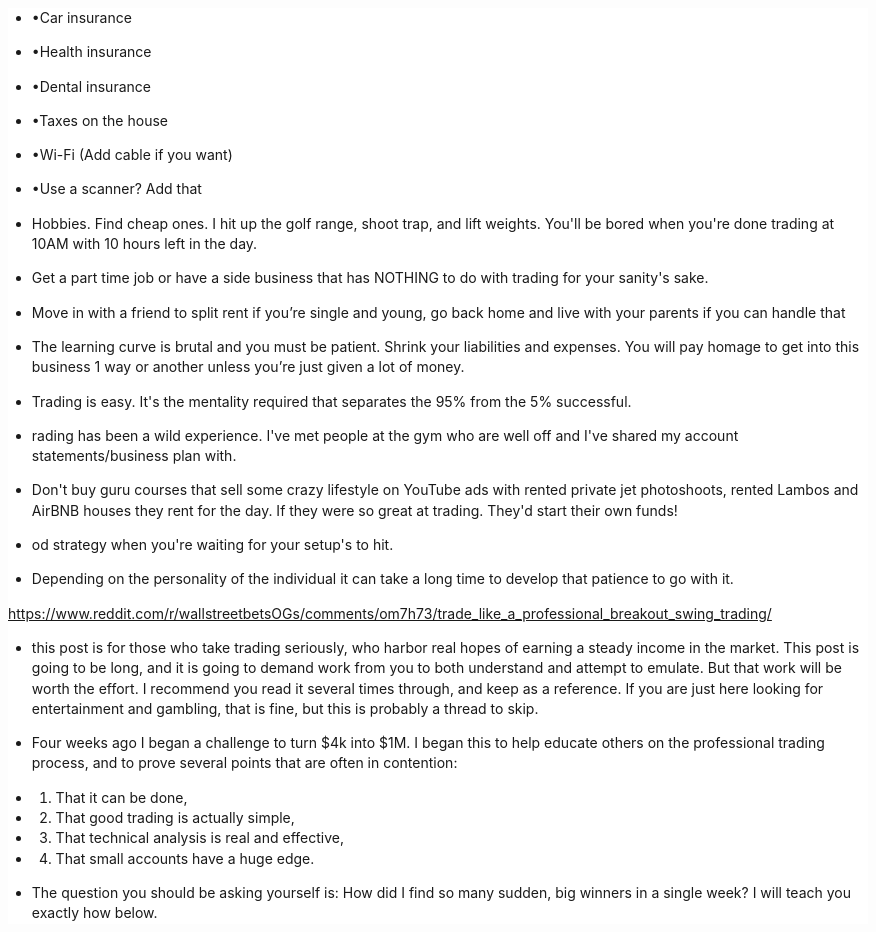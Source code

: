 -   •Car insurance
    
-   •Health insurance
    
-   •Dental insurance
    
-   •Taxes on the house
    
-   •Wi-Fi (Add cable if you want)
    
-   •Use a scanner? Add that
    
-   Hobbies. Find cheap ones. I hit up the golf range, shoot trap, and lift weights. You'll be bored when you're done trading at 10AM with 10 hours left in the day.
    
-   Get a part time job or have a side business that has NOTHING to do with trading for your sanity's sake.
    
-   Move in with a friend to split rent if you’re single and young, go back home and live with your parents if you can handle that
    
-   The learning curve is brutal and you must be patient. Shrink your liabilities and expenses. You will pay homage to get into this business 1 way or another unless you’re just given a lot of money.
    
-   Trading is easy. It's the mentality required that separates the 95% from the 5% successful.
    
-   rading has been a wild experience. I've met people at the gym who are well off and I've shared my account statements/business plan with.
    
-   Don't buy guru courses that sell some crazy lifestyle on YouTube ads with rented private jet photoshoots, rented Lambos and AirBNB houses they rent for the day. If they were so great at trading. They'd start their own funds!
    
-   od strategy when you're waiting for your setup's to hit.
    
-   Depending on the personality of the individual it can take a long time to develop that patience to go with it.
    

https://www.reddit.com/r/wallstreetbetsOGs/comments/om7h73/trade_like_a_professional_breakout_swing_trading/

-   this post is for those who take trading seriously, who harbor real hopes of earning a steady income in the market. This post is going to be long, and it is going to demand work from you to both understand and attempt to emulate. But that work will be worth the effort. I recommend you read it several times through, and keep as a reference. If you are just here looking for entertainment and gambling, that is fine, but this is probably a thread to skip.
    
-   Four weeks ago I began a challenge to turn $4k into $1M. I began this to help educate others on the professional trading process, and to prove several points that are often in contention:
    
-   1) That it can be done,
    
-   2) That good trading is actually simple,
    
-   3) That technical analysis is real and effective,
    
-   4) That small accounts have a huge edge.
    
-   The question you should be asking yourself is: How did I find so many sudden, big winners in a single week? I will teach you exactly how below.
    